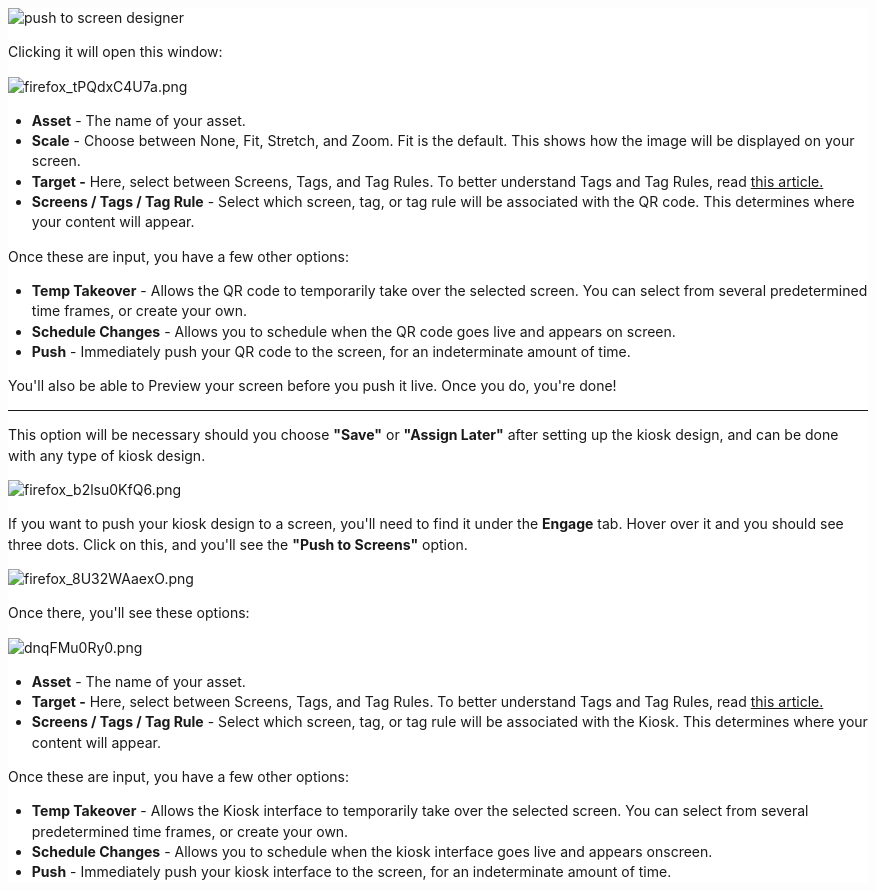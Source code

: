 ![push to screen designer](https://support.optisigns.com/hc/article_attachments/43045937814931)

Clicking it will open this window:

![firefox_tPQdxC4U7a.png](https://support.optisigns.com/hc/article_attachments/31696267664915)

* **Asset** - The name of your asset.
* **Scale** - Choose between None, Fit, Stretch, and Zoom. Fit is the default. This shows how the image will be displayed on your screen.
* **Target -** Here, select between Screens, Tags, and Tag Rules. To better understand Tags and Tag Rules, read [this article.](https://support.optisigns.com/hc/en-us/articles/20879903340947-How-to-Use-Content-Tags-in-The-Playlist)
* **Screens / Tags / Tag Rule** - Select which screen, tag, or tag rule will be associated with the QR code. This determines where your content will appear.

Once these are input, you have a few other options:

* **Temp Takeover** - Allows the QR code to temporarily take over the selected screen. You can select from several predetermined time frames, or create your own.
* **Schedule Changes** - Allows you to schedule when the QR code goes live and appears on screen.
* **Push** - Immediately push your QR code to the screen, for an indeterminate amount of time.

You'll also be able to Preview your screen before you push it live. Once you do, you're done!

---



This option will be necessary should you choose **"Save"** or **"Assign Later"** after setting up the kiosk design, and can be done with any type of kiosk design.

![firefox_b2lsu0KfQ6.png](https://support.optisigns.com/hc/article_attachments/31449657938323)

If you want to push your kiosk design to a screen, you'll need to find it under the **Engage** tab. Hover over it and you should see three dots. Click on this, and you'll see the **"Push to Screens"** option.

![firefox_8U32WAaexO.png](https://support.optisigns.com/hc/article_attachments/31449657942419)

Once there, you'll see these options:

![dnqFMu0Ry0.png](https://support.optisigns.com/hc/article_attachments/31449641356051)

* **Asset** - The name of your asset.
* **Target -** Here, select between Screens, Tags, and Tag Rules. To better understand Tags and Tag Rules, read [this article.](https://support.optisigns.com/hc/en-us/articles/20879903340947-How-to-Use-Content-Tags-in-The-Playlist)
* **Screens / Tags / Tag Rule** - Select which screen, tag, or tag rule will be associated with the Kiosk. This determines where your content will appear.

Once these are input, you have a few other options:

* **Temp Takeover** - Allows the Kiosk interface to temporarily take over the selected screen. You can select from several predetermined time frames, or create your own.
* **Schedule Changes** - Allows you to schedule when the kiosk interface goes live and appears onscreen.
* **Push** - Immediately push your kiosk interface to the screen, for an indeterminate amount of time.
